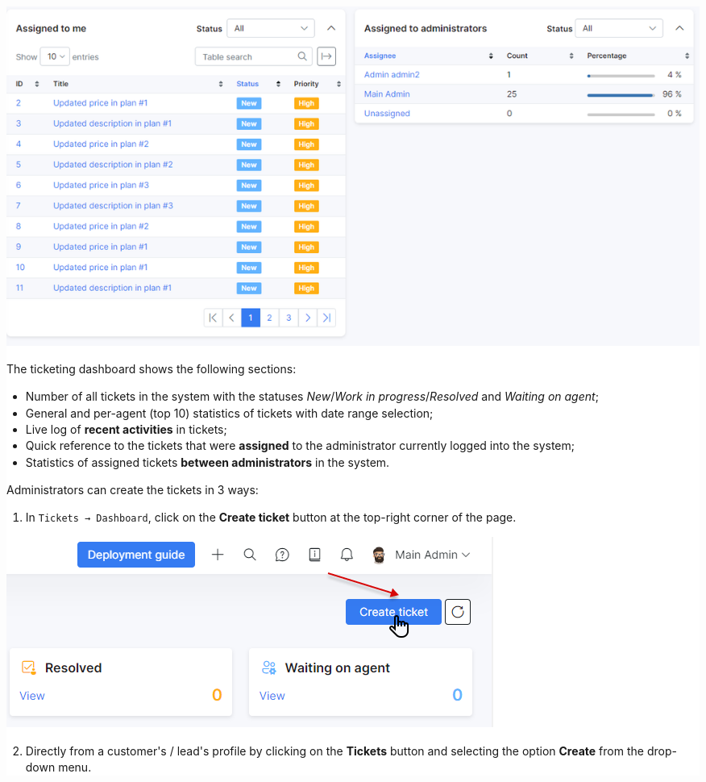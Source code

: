 ![Dashboard](tickets_dashboard2.png)

The ticketing dashboard shows the following sections:

* Number of all tickets in the system with the statuses *New*/*Work in progress*/*Resolved* and *Waiting on agent*;
* General and per-agent (top 10) statistics of tickets with date range selection;
* Live log of **recent activities** in tickets;
* Quick reference to the tickets that were **assigned** to the administrator currently logged into the system;
* Statistics of assigned tickets **between administrators** in the system.

Administrators can create the tickets in 3 ways:

1. In `Tickets → Dashboard`, click on the **Create ticket** button at the top-right corner of the page.

![Create_ticket](admin_create_1.png)

2. Directly from a customer's / lead's profile by clicking on the **Tickets** button and selecting the option **Create** from the drop-down menu.
